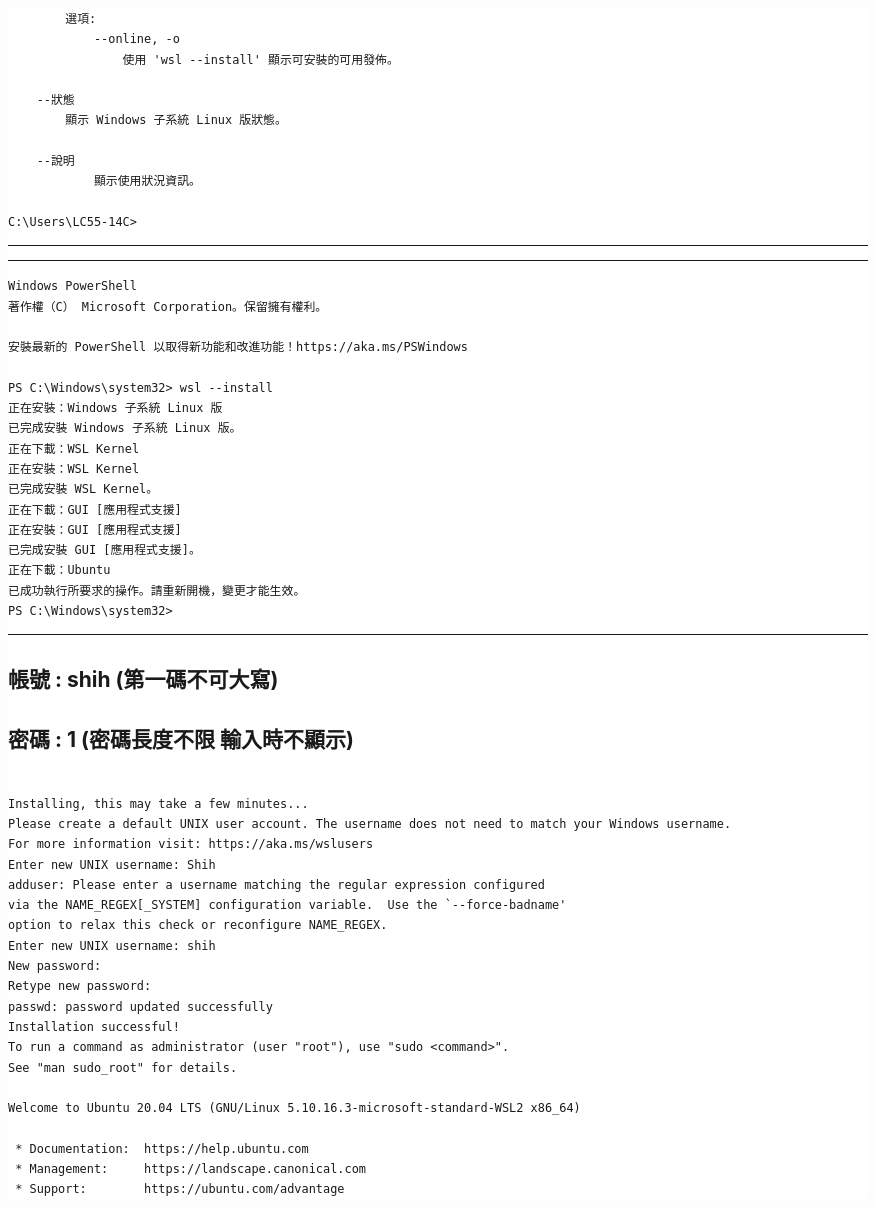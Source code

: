 ```
        選項:
            --online, -o
                使用 'wsl --install' 顯示可安裝的可用發佈。

    --狀態
        顯示 Windows 子系統 Linux 版狀態。

    --說明
            顯示使用狀況資訊。

C:\Users\LC55-14C>
```
---

---
```
Windows PowerShell
著作權（C） Microsoft Corporation。保留擁有權利。

安裝最新的 PowerShell 以取得新功能和改進功能！https://aka.ms/PSWindows

PS C:\Windows\system32> wsl --install
正在安裝：Windows 子系統 Linux 版
已完成安裝 Windows 子系統 Linux 版。
正在下載：WSL Kernel
正在安裝：WSL Kernel
已完成安裝 WSL Kernel。
正在下載：GUI [應用程式支援]
正在安裝：GUI [應用程式支援]
已完成安裝 GUI [應用程式支援]。
正在下載：Ubuntu
已成功執行所要求的操作。請重新開機，變更才能生效。
PS C:\Windows\system32>
```

---
## 帳號 : shih (第一碼不可大寫)
## 密碼 : 1 (密碼長度不限 輸入時不顯示)
```

Installing, this may take a few minutes...
Please create a default UNIX user account. The username does not need to match your Windows username.
For more information visit: https://aka.ms/wslusers
Enter new UNIX username: Shih
adduser: Please enter a username matching the regular expression configured
via the NAME_REGEX[_SYSTEM] configuration variable.  Use the `--force-badname'
option to relax this check or reconfigure NAME_REGEX.
Enter new UNIX username: shih
New password:
Retype new password:
passwd: password updated successfully
Installation successful!
To run a command as administrator (user "root"), use "sudo <command>".
See "man sudo_root" for details.

Welcome to Ubuntu 20.04 LTS (GNU/Linux 5.10.16.3-microsoft-standard-WSL2 x86_64)

 * Documentation:  https://help.ubuntu.com
 * Management:     https://landscape.canonical.com
 * Support:        https://ubuntu.com/advantage

```